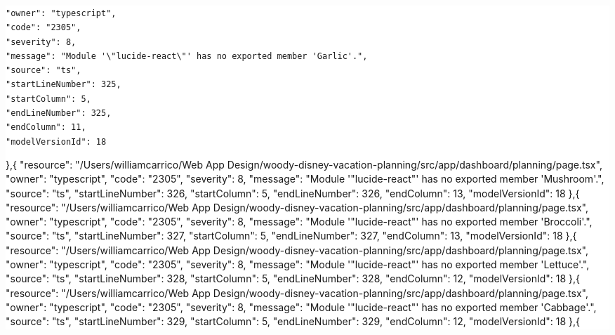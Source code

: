 	"owner": "typescript",
	"code": "2305",
	"severity": 8,
	"message": "Module '\"lucide-react\"' has no exported member 'Garlic'.",
	"source": "ts",
	"startLineNumber": 325,
	"startColumn": 5,
	"endLineNumber": 325,
	"endColumn": 11,
	"modelVersionId": 18
},{
	"resource": "/Users/williamcarrico/Web App Design/woody-disney-vacation-planning/src/app/dashboard/planning/page.tsx",
	"owner": "typescript",
	"code": "2305",
	"severity": 8,
	"message": "Module '\"lucide-react\"' has no exported member 'Mushroom'.",
	"source": "ts",
	"startLineNumber": 326,
	"startColumn": 5,
	"endLineNumber": 326,
	"endColumn": 13,
	"modelVersionId": 18
},{
	"resource": "/Users/williamcarrico/Web App Design/woody-disney-vacation-planning/src/app/dashboard/planning/page.tsx",
	"owner": "typescript",
	"code": "2305",
	"severity": 8,
	"message": "Module '\"lucide-react\"' has no exported member 'Broccoli'.",
	"source": "ts",
	"startLineNumber": 327,
	"startColumn": 5,
	"endLineNumber": 327,
	"endColumn": 13,
	"modelVersionId": 18
},{
	"resource": "/Users/williamcarrico/Web App Design/woody-disney-vacation-planning/src/app/dashboard/planning/page.tsx",
	"owner": "typescript",
	"code": "2305",
	"severity": 8,
	"message": "Module '\"lucide-react\"' has no exported member 'Lettuce'.",
	"source": "ts",
	"startLineNumber": 328,
	"startColumn": 5,
	"endLineNumber": 328,
	"endColumn": 12,
	"modelVersionId": 18
},{
	"resource": "/Users/williamcarrico/Web App Design/woody-disney-vacation-planning/src/app/dashboard/planning/page.tsx",
	"owner": "typescript",
	"code": "2305",
	"severity": 8,
	"message": "Module '\"lucide-react\"' has no exported member 'Cabbage'.",
	"source": "ts",
	"startLineNumber": 329,
	"startColumn": 5,
	"endLineNumber": 329,
	"endColumn": 12,
	"modelVersionId": 18
},{